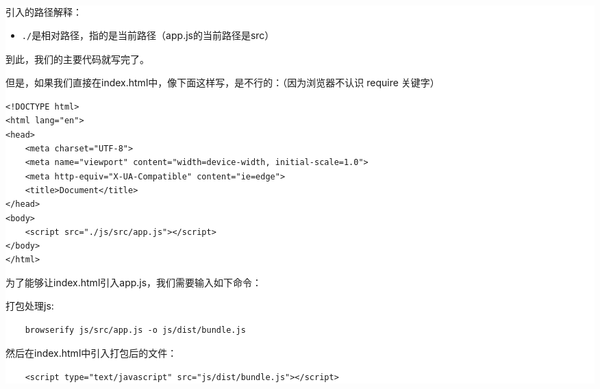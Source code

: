 引入的路径解释：

* `./`是相对路径，指的是当前路径（app.js的当前路径是src）

到此，我们的主要代码就写完了。

但是，如果我们直接在index.html中，像下面这样写，是不行的：（因为浏览器不认识 require 关键字）

```markup
<!DOCTYPE html>
<html lang="en">
<head>
    <meta charset="UTF-8">
    <meta name="viewport" content="width=device-width, initial-scale=1.0">
    <meta http-equiv="X-UA-Compatible" content="ie=edge">
    <title>Document</title>
</head>
<body>
    <script src="./js/src/app.js"></script>
</body>
</html>
```

为了能够让index.html引入app.js，我们需要输入如下命令：

打包处理js:

```text
    browserify js/src/app.js -o js/dist/bundle.js
```

然后在index.html中引入打包后的文件：

```markup
    <script type="text/javascript" src="js/dist/bundle.js"></script>
```


